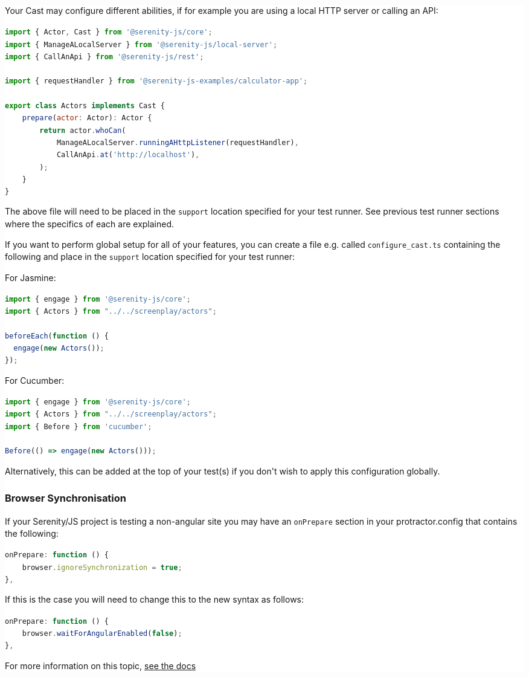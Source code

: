 Your Cast may configure different abilities, if for example you are using a local HTTP server or calling an API:

```javascript
import { Actor, Cast } from '@serenity-js/core';
import { ManageALocalServer } from '@serenity-js/local-server';
import { CallAnApi } from '@serenity-js/rest';

import { requestHandler } from '@serenity-js-examples/calculator-app';

export class Actors implements Cast {
    prepare(actor: Actor): Actor {
        return actor.whoCan(
            ManageALocalServer.runningAHttpListener(requestHandler),
            CallAnApi.at('http://localhost'),
        );
    }
}
```

The above file will need to be placed in the `support` location specified for your test runner. See previous test runner sections where the specifics of each are explained.
    
If you want to perform global setup for all of your features, you can create a file e.g. called `configure_cast.ts` containing the following and place in the `support` location specified for your test runner:

For Jasmine: 

```javascript
import { engage } from '@serenity-js/core';
import { Actors } from "../../screenplay/actors";

beforeEach(function () {
  engage(new Actors());
});
```

For Cucumber: 

```javascript
import { engage } from '@serenity-js/core';
import { Actors } from "../../screenplay/actors";
import { Before } from 'cucumber';

Before(() => engage(new Actors()));
```

Alternatively, this can be added at the top of your test(s) if you don't wish to apply this configuration globally.

### Browser Synchronisation

If your Serenity/JS project is testing a non-angular site you may have an `onPrepare` section in your protractor.config that contains the following:

```javascript
onPrepare: function () {
    browser.ignoreSynchronization = true;
},
```
If this is the case you will need to change this to the new syntax as follows:
```javascript
onPrepare: function () {
    browser.waitForAngularEnabled(false);
},
```
For more information on this topic, [see the docs](http://www.protractortest.org/#/api?view=ProtractorBrowser.prototype.waitForAngularEnabled)
